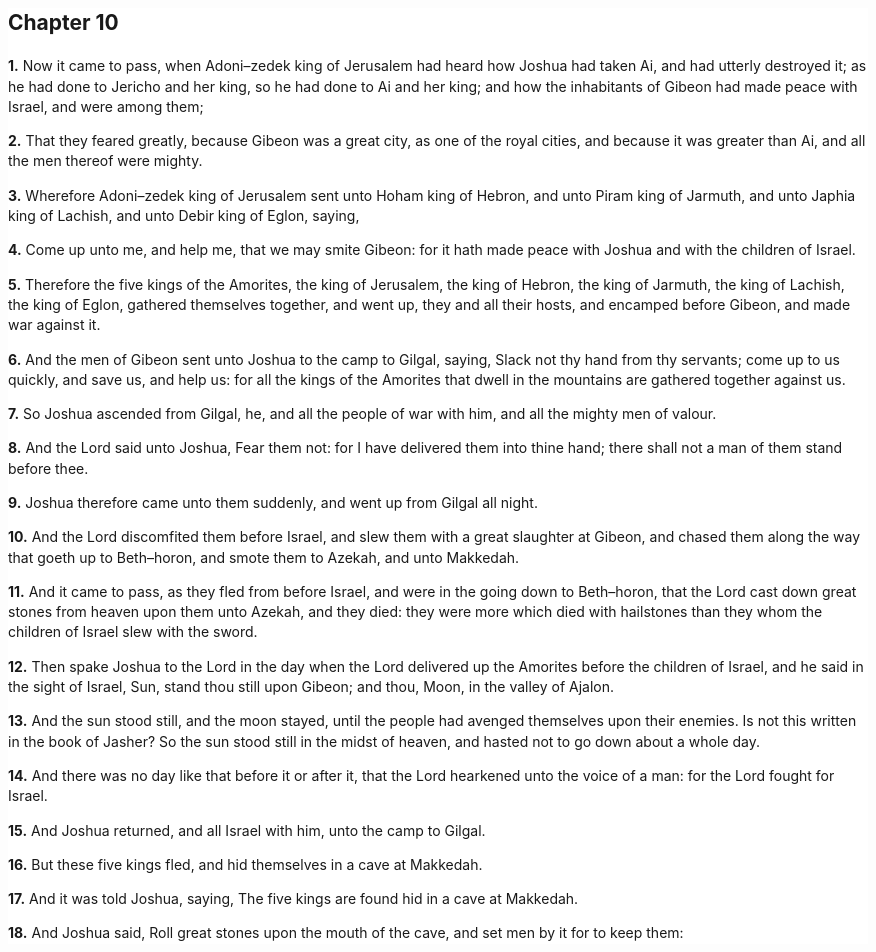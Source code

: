 ## Chapter 10

**1.** Now it came to pass, when Adoni–zedek king of Jerusalem had heard how Joshua had taken Ai, and had utterly destroyed it; as he had done to Jericho and her king, so he had done to Ai and her king; and how the inhabitants of Gibeon had made peace with Israel, and were among them; 

**2.** That they feared greatly, because Gibeon was a great city, as one of the royal cities, and because it was greater than Ai, and all the men thereof were mighty. 

**3.** Wherefore Adoni–zedek king of Jerusalem sent unto Hoham king of Hebron, and unto Piram king of Jarmuth, and unto Japhia king of Lachish, and unto Debir king of Eglon, saying, 

**4.** Come up unto me, and help me, that we may smite Gibeon: for it hath made peace with Joshua and with the children of Israel. 

**5.** Therefore the five kings of the Amorites, the king of Jerusalem, the king of Hebron, the king of Jarmuth, the king of Lachish, the king of Eglon, gathered themselves together, and went up, they and all their hosts, and encamped before Gibeon, and made war against it. 

**6.** And the men of Gibeon sent unto Joshua to the camp to Gilgal, saying, Slack not thy hand from thy servants; come up to us quickly, and save us, and help us: for all the kings of the Amorites that dwell in the mountains are gathered together against us. 

**7.** So Joshua ascended from Gilgal, he, and all the people of war with him, and all the mighty men of valour. 

**8.** And the Lord said unto Joshua, Fear them not: for I have delivered them into thine hand; there shall not a man of them stand before thee. 

**9.** Joshua therefore came unto them suddenly, and went up from Gilgal all night. 

**10.** And the Lord discomfited them before Israel, and slew them with a great slaughter at Gibeon, and chased them along the way that goeth up to Beth–horon, and smote them to Azekah, and unto Makkedah. 

**11.** And it came to pass, as they fled from before Israel, and were in the going down to Beth–horon, that the Lord cast down great stones from heaven upon them unto Azekah, and they died: they were more which died with hailstones than they whom the children of Israel slew with the sword. 

**12.** Then spake Joshua to the Lord in the day when the Lord delivered up the Amorites before the children of Israel, and he said in the sight of Israel, Sun, stand thou still upon Gibeon; and thou, Moon, in the valley of Ajalon. 

**13.** And the sun stood still, and the moon stayed, until the people had avenged themselves upon their enemies. Is not this written in the book of Jasher? So the sun stood still in the midst of heaven, and hasted not to go down about a whole day. 

**14.** And there was no day like that before it or after it, that the Lord hearkened unto the voice of a man: for the Lord fought for Israel. 

**15.** And Joshua returned, and all Israel with him, unto the camp to Gilgal. 

**16.** But these five kings fled, and hid themselves in a cave at Makkedah. 

**17.** And it was told Joshua, saying, The five kings are found hid in a cave at Makkedah. 

**18.** And Joshua said, Roll great stones upon the mouth of the cave, and set men by it for to keep them: 
